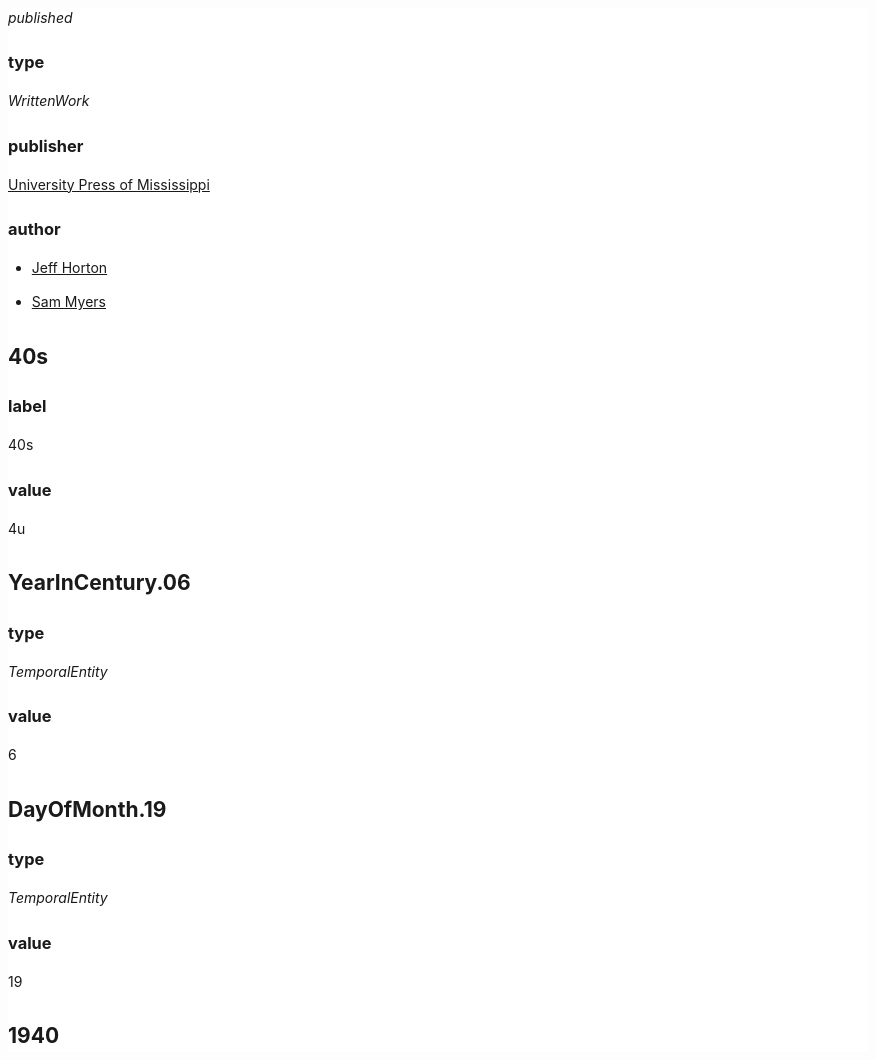 
*published*

### type


*WrittenWork*

### publisher


[University Press of Mississippi](#University-Press-of-Mississippi)

### author

 - [Jeff Horton](#Jeff-Horton)

 - [Sam Myers](#Sam-Myers)

## 40s

### label


40s

### value


4u

## YearInCentury.06

### type


*TemporalEntity*

### value


6

## DayOfMonth.19

### type


*TemporalEntity*

### value


19

## 1940
